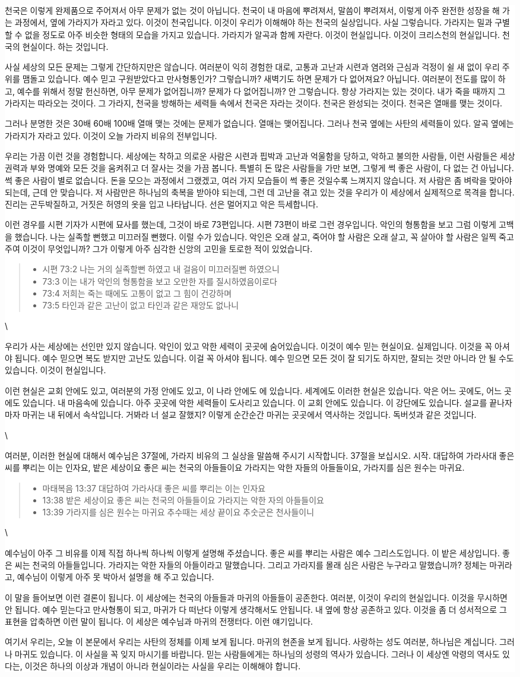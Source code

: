 천국은 이렇게 완제품으로 주어져서 아무 문제가 없는 것이 아닙니다. 천국이 내 마음에 뿌려져서, 말씀이 뿌려져서, 이렇게 아주 완전한 성장을 해 가는 과정에서, 옆에 가라지가 자라고 있다. 이것이 천국입니다. 이것이 우리가 이해해야 하는 천국의 실상입니다. 사실 그렇습니다. 가라지는 밀과 구별할 수 없을 정도로 아주 비슷한 형태의 모습을 가지고 있습니다. 가라지가 알곡과 함께 자란다. 이것이 현실입니다. 이것이 크리스천의 현실입니다. 천국의 현실이다. 하는 것입니다.

사실 세상의 모든 문제는 그렇게 간단하지만은 않습니다. 여러분이 익히 경험한 대로, 고통과 고난과 시련과 염려와 근심과 걱정이 쉴 새 없이 우리 주위를 맴돌고 있습니다. 예수 믿고 구원받았다고 만사형통인가? 그렇습니까? 새벽기도 하면 문제가 다 없어져요? 아닙니다. 여러분이 전도를 많이 하고, 예수를 위해서 정말 헌신하면, 아무 문제가 없어집니까? 문제가 다 없어집니까? 안 그렇습니다. 항상 가라지는 있는 것이다. 내가 죽을 때까지 그 가라지는 따라오는 것이다. 그 가라지, 천국을 방해하는 세력들 속에서 천국은 자라는 것이다. 천국은 완성되는 것이다. 천국은 열매를 맺는 것이다.

그러나 분명한 것은 30배 60배 100배 열매 맺는 것에는 문제가 없습니다. 열매는 맺어집니다. 그러나 천국 옆에는 사탄의 세력들이 있다. 알곡 옆에는 가라지가 자라고 있다. 이것이 오늘 가라지 비유의 전부입니다.

우리는 가끔 이런 것을 경험합니다. 세상에는 착하고 의로운 사람은 시련과 핍박과 고난과 억울함을 당하고, 악하고 불의한 사람들, 이런 사람들은 세상 권력과 부와 명예와 모든 것을 움켜쥐고 더 잘사는 것을 가끔 봅니다. 특별히 돈 많은 사람들을 가만 보면, 그렇게 썩 좋은 사람이, 다 없는 건 아닙니다. 썩 좋은 사람이 별로 없습니다. 돈을 모으는 과정에서 그랬겠고, 여러 가지 모습들이 썩 좋은 것일수록 느껴지지 않습니다. 저 사람은 좀 벼락을 맞아야 되는데, 근데 안 맞습니다. 저 사람만은 하나님의 축복을 받아야 되는데, 그런 데 고난을 겪고 있는 것을 우리가 이 세상에서 실제적으로 목격을 합니다. 진리는 곤두박질하고, 거짓은 허영의 옷을 입고 나타납니다. 선은 멀어지고 악은 득세합니다.

이런 경우를 시편 기자가 시편에 묘사를 했는데, 그것이 바로 73편입니다. 시편 73편이 바로 그런 경우입니다. 악인의 형통함을 보고 그럼 이렇게 고백을 했습니다. 나는 실족할 뻔했고 미끄러질 뻔했다. 이럴 수가 있습니다. 악인은 오래 살고, 죽어야 할 사람은 오래 살고, 꼭 살아야 할 사람은 일찍 죽고 주여 이것이 무엇입니까? 그가 이렇게 아주 심각한 신앙의 고민을 토로한 적이 있었습니다.&#x20;

> * 시편 73:2 나는 거의 실족할뻔 하였고 내 걸음이 미끄러질뻔 하였으니
> * 73:3 이는 내가 악인의 형통함을 보고 오만한 자를 질시하였음이로다
> * 73:4 저희는 죽는 때에도 고통이 없고 그 힘이 건강하며
> * 73:5 타인과 같은 고난이 없고 타인과 같은 재앙도 없나니

\


우리가 사는 세상에는 선인만 있지 않습니다. 악인이 있고 악한 세력이 곳곳에 숨어있습니다. 이것이 예수 믿는 현실이요. 실제입니다. 이것을 꼭 아셔야 됩니다. 예수 믿으면 복도 받지만 고난도 있습니다. 이걸 꼭 아셔야 됩니다. 예수 믿으면 모든 것이 잘 되기도 하지만, 잘되는 것만 아니라 안 될 수도 있습니다. 이것이 현실입니다.

이런 현실은 교회 안에도 있고, 여러분의 가정 안에도 있고, 이 나라 안에도 에 있습니다. 세계에도 이러한 현실은 있습니다. 악은 어느 곳에도, 어느 곳에도 있습니다. 내 마음속에 있습니다. 아주 곳곳에 악한 세력들이 도사리고 있습니다. 이 교회 안에도 있습니다. 이 강단에도 있습니다. 설교를 끝나자마자 마귀는 내 뒤에서 속삭입니다. 거봐라 너 설교 잘했지? 이렇게 순간순간 마귀는 곳곳에서 역사하는 것입니다. 독버섯과 같은 것입니다.

\


여러분, 이러한 현실에 대해서 예수님은 37절에, 가라지 비유의 그 실상을 말씀해 주시기 시작합니다. 37절을 보십시오. 시작. 대답하여 가라사대 좋은 씨를 뿌리는 이는 인자요, 밭은 세상이요 좋은 씨는 천국의 아들들이요 가라지는 악한 자들의 아들들이요, 가라지를 심은 원수는 마귀요.

> * 마태복음 13:37 대답하여 가라사대 좋은 씨를 뿌리는 이는 인자요
> * 13:38 밭은 세상이요 좋은 씨는 천국의 아들들이요 가라지는 악한 자의 아들들이요
> * 13:39 가라지를 심은 원수는 마귀요 추수때는 세상 끝이요 추숫군은 천사들이니

\


예수님이 아주 그 비유를 이제 직접 하나씩 하나씩 이렇게 설명해 주셨습니다. 좋은 씨를 뿌리는 사람은 예수 그리스도입니다. 이 밭은 세상입니다. 좋은 씨는 천국의 아들들입니다. 가라지는 악한 자들의 아들이라고 말했습니다. 그리고 가라지를 몰래 심은 사람은 누구라고 말했습니까? 정체는 마귀라고, 예수님이 이렇게 아주 못 박아서 설명을 해 주고 있습니다.

이 말을 들어보면 이런 결론이 됩니다. 이 세상에는 천국의 아들들과 마귀의 아들들이 공존한다. 여러분, 이것이 우리의 현실입니다. 이것을 무시하면 안 됩니다. 예수 믿는다고 만사형통이 되고, 마귀가 다 떠난다 이렇게 생각해서도 안됩니다. 내 옆에 항상 공존하고 있다. 이것을 좀 더 성서적으로 그 표현을 압축하면 이런 말이 됩니다. 이 세상은 예수님과 마귀의 전쟁터다. 이런 얘기입니다.

여기서 우리는, 오늘 이 본문에서 우리는 사탄의 정체를 이제 보게 됩니다. 마귀의 현존을 보게 됩니다. 사랑하는 성도 여러분, 하나님은 계십니다. 그러나 마귀도 있습니다. 이 사실을 꼭 잊지 마시기를 바랍니다. 믿는 사람들에게는 하나님의 성령의 역사가 있습니다. 그러나 이 세상엔 악령의 역사도 있다는, 이것은 하나의 이상과 개념이 아니라 현실이라는 사실을 우리는 이해해야 합니다.
